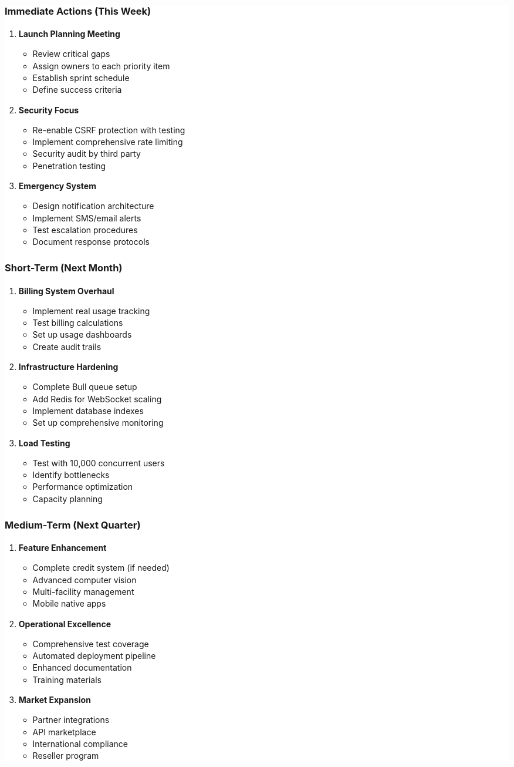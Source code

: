 ### Immediate Actions (This Week)
1. **Launch Planning Meeting**
   - Review critical gaps
   - Assign owners to each priority item
   - Establish sprint schedule
   - Define success criteria

2. **Security Focus**
   - Re-enable CSRF protection with testing
   - Implement comprehensive rate limiting
   - Security audit by third party
   - Penetration testing

3. **Emergency System**
   - Design notification architecture
   - Implement SMS/email alerts
   - Test escalation procedures
   - Document response protocols

### Short-Term (Next Month)
1. **Billing System Overhaul**
   - Implement real usage tracking
   - Test billing calculations
   - Set up usage dashboards
   - Create audit trails

2. **Infrastructure Hardening**
   - Complete Bull queue setup
   - Add Redis for WebSocket scaling
   - Implement database indexes
   - Set up comprehensive monitoring

3. **Load Testing**
   - Test with 10,000 concurrent users
   - Identify bottlenecks
   - Performance optimization
   - Capacity planning

### Medium-Term (Next Quarter)
1. **Feature Enhancement**
   - Complete credit system (if needed)
   - Advanced computer vision
   - Multi-facility management
   - Mobile native apps

2. **Operational Excellence**
   - Comprehensive test coverage
   - Automated deployment pipeline
   - Enhanced documentation
   - Training materials

3. **Market Expansion**
   - Partner integrations
   - API marketplace
   - International compliance
   - Reseller program
